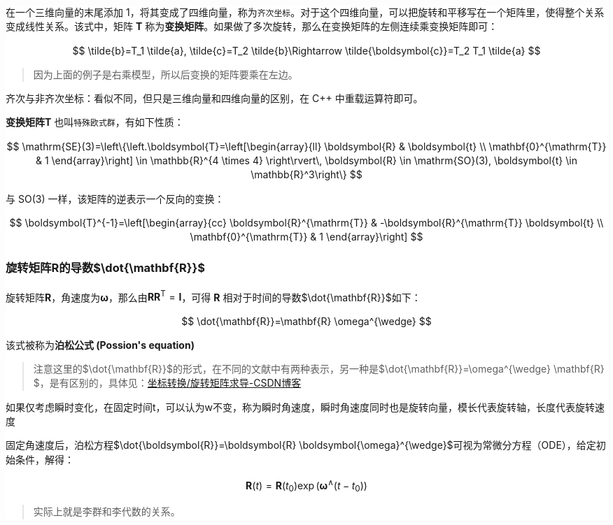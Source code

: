在一个三维向量的末尾添加 1，将其变成了四维向量，称为`齐次坐标`。对于这个四维向量，可以把旋转和平移写在一个矩阵里，使得整个关系变成线性关系。该式中，矩阵 $\boldsymbol T$ 称为**变换矩阵**。如果做了多次旋转，那么在变换矩阵的左侧连续乘变换矩阵即可：

$$
\tilde{b}=T_1 \tilde{a}, \tilde{c}=T_2 \tilde{b}\Rightarrow \tilde{\boldsymbol{c}}=T_2 T_1 \tilde{a}
$$

> 因为上面的例子是右乘模型，所以后变换的矩阵要乘在左边。

齐次与非齐次坐标：看似不同，但只是三维向量和四维向量的区别，在 C++ 中重载运算符即可。

**变换矩阵**$\boldsymbol T$ 也叫`特殊欧式群`，有如下性质：

$$
\mathrm{SE}(3)=\left\{\left.\boldsymbol{T}=\left[\begin{array}{ll}
\boldsymbol{R} & \boldsymbol{t} \\
\mathbf{0}^{\mathrm{T}} & 1
\end{array}\right] \in \mathbb{R}^{4 \times 4} \right\rvert\, \boldsymbol{R} \in \mathrm{SO}(3), \boldsymbol{t} \in \mathbb{R}^3\right\}
$$

与 $\mathrm{SO}(3)$ 一样，该矩阵的逆表示一个反向的变换：

$$
\boldsymbol{T}^{-1}=\left[\begin{array}{cc}
\boldsymbol{R}^{\mathrm{T}} & -\boldsymbol{R}^{\mathrm{T}} \boldsymbol{t} \\
\mathbf{0}^{\mathrm{T}} & 1
\end{array}\right]
$$

### 旋转矩阵$\boldsymbol R$的导数$\dot{\mathbf{R}}$

旋转矩阵$\mathbf{R}$，角速度为$\mathbf \omega$，那么由$\boldsymbol{R} \boldsymbol{R}^{\mathrm{T}}=\boldsymbol{I}$，可得 $\mathbf{R}$ 相对于时间的导数$\dot{\mathbf{R}}$如下：

$$
\dot{\mathbf{R}}=\mathbf{R} \omega^{\wedge}
$$

该式被称为**泊松公式 (Possion's equation)**

> 注意这里的$\dot{\mathbf{R}}$的形式，在不同的文献中有两种表示，另一种是$\dot{\mathbf{R}}=\omega^{\wedge} \mathbf{R} $，是有区别的，具体见：[坐标转换/旋转矩阵求导-CSDN博客](https://blog.csdn.net/dooglocool/article/details/131954280 "坐标转换/旋转矩阵求导-CSDN博客")

如果仅考虑瞬时变化，在固定时间t，可以认为w不变，称为瞬时角速度，瞬时角速度同时也是旋转向量，模长代表旋转轴，长度代表旋转速度

固定角速度后，泊松方程$\dot{\boldsymbol{R}}=\boldsymbol{R} \boldsymbol{\omega}^{\wedge}$可视为常微分方程（ODE），给定初始条件，解得：

$$
\boldsymbol{R}(t)=\boldsymbol{R}\left(t_{0}\right) \exp \left(\boldsymbol{\omega}^{\wedge}\left(t-t_{0}\right)\right)
$$

> 实际上就是李群和李代数的关系。

